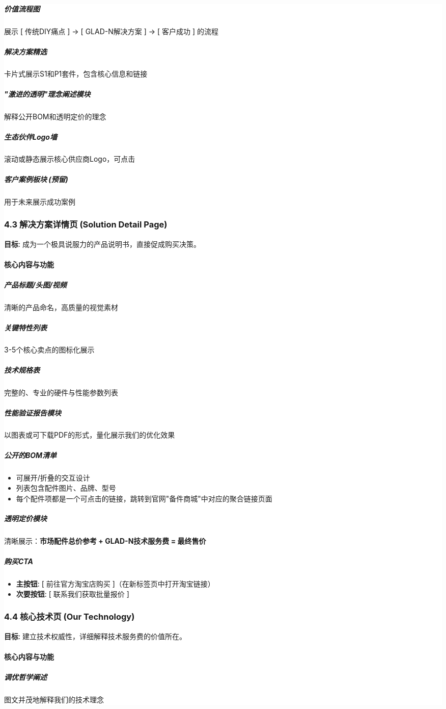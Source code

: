 ##### 价值流程图
展示 [ 传统DIY痛点 ] → [ GLAD-N解决方案 ] → [ 客户成功 ] 的流程

##### 解决方案精选
卡片式展示S1和P1套件，包含核心信息和链接

##### "激进的透明"理念阐述模块
解释公开BOM和透明定价的理念

##### 生态伙伴Logo墙
滚动或静态展示核心供应商Logo，可点击

##### 客户案例板块 (预留)
用于未来展示成功案例

### 4.3 解决方案详情页 (Solution Detail Page)

**目标**: 成为一个极具说服力的产品说明书，直接促成购买决策。

#### 核心内容与功能

##### 产品标题/头图/视频
清晰的产品命名，高质量的视觉素材

##### 关键特性列表
3-5个核心卖点的图标化展示

##### 技术规格表
完整的、专业的硬件与性能参数列表

##### 性能验证报告模块
以图表或可下载PDF的形式，量化展示我们的优化效果

##### 公开的BOM清单
- 可展开/折叠的交互设计
- 列表包含配件图片、品牌、型号
- 每个配件项都是一个可点击的链接，跳转到官网"备件商城"中对应的聚合链接页面

##### 透明定价模块
清晰展示：**市场配件总价参考 + GLAD-N技术服务费 = 最终售价**

##### 购买CTA
- **主按钮**: [ 前往官方淘宝店购买 ]（在新标签页中打开淘宝链接）
- **次要按钮**: [ 联系我们获取批量报价 ]

### 4.4 核心技术页 (Our Technology)

**目标**: 建立技术权威性，详细解释技术服务费的价值所在。

#### 核心内容与功能

##### 调优哲学阐述
图文并茂地解释我们的技术理念
